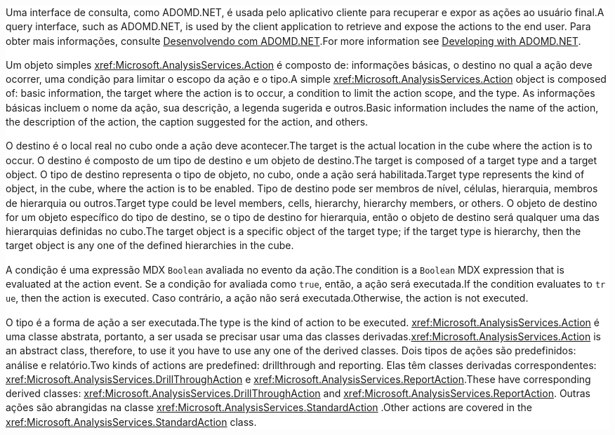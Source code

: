  <span data-ttu-id="6325d-108">Uma interface de consulta, como ADOMD.NET, é usada pelo aplicativo cliente para recuperar e expor as ações ao usuário final.</span><span class="sxs-lookup"><span data-stu-id="6325d-108">A query interface, such as ADOMD.NET, is used by the client application to retrieve and expose the actions to the end user.</span></span> <span data-ttu-id="6325d-109">Para obter mais informações, consulte [Desenvolvendo com ADOMD.NET](https://docs.microsoft.com/bi-reference/adomd/developing-with-adomd-net).</span><span class="sxs-lookup"><span data-stu-id="6325d-109">For more information see [Developing with ADOMD.NET](https://docs.microsoft.com/bi-reference/adomd/developing-with-adomd-net).</span></span>  
  
 <span data-ttu-id="6325d-110">Um objeto simples <xref:Microsoft.AnalysisServices.Action> é composto de: informações básicas, o destino no qual a ação deve ocorrer, uma condição para limitar o escopo da ação e o tipo.</span><span class="sxs-lookup"><span data-stu-id="6325d-110">A simple <xref:Microsoft.AnalysisServices.Action> object is composed of: basic information, the target where the action is to occur, a condition to limit the action scope, and the type.</span></span> <span data-ttu-id="6325d-111">As informações básicas incluem o nome da ação, sua descrição, a legenda sugerida e outros.</span><span class="sxs-lookup"><span data-stu-id="6325d-111">Basic information includes the name of the action, the description of the action, the caption suggested for the action, and others.</span></span>  
  
 <span data-ttu-id="6325d-112">O destino é o local real no cubo onde a ação deve acontecer.</span><span class="sxs-lookup"><span data-stu-id="6325d-112">The target is the actual location in the cube where the action is to occur.</span></span> <span data-ttu-id="6325d-113">O destino é composto de um tipo de destino e um objeto de destino.</span><span class="sxs-lookup"><span data-stu-id="6325d-113">The target is composed of a target type and a target object.</span></span> <span data-ttu-id="6325d-114">O tipo de destino representa o tipo de objeto, no cubo, onde a ação será habilitada.</span><span class="sxs-lookup"><span data-stu-id="6325d-114">Target type represents the kind of object, in the cube, where the action is to be enabled.</span></span> <span data-ttu-id="6325d-115">Tipo de destino pode ser membros de nível, células, hierarquia, membros de hierarquia ou outros.</span><span class="sxs-lookup"><span data-stu-id="6325d-115">Target type could be level members, cells, hierarchy, hierarchy members, or others.</span></span> <span data-ttu-id="6325d-116">O objeto de destino for um objeto específico do tipo de destino, se o tipo de destino for hierarquia, então o objeto de destino será qualquer uma das hierarquias definidas no cubo.</span><span class="sxs-lookup"><span data-stu-id="6325d-116">The target object is a specific object of the target type; if the target type is hierarchy, then the target object is any one of the defined hierarchies in the cube.</span></span>  
  
 <span data-ttu-id="6325d-117">A condição é uma expressão MDX `Boolean` avaliada no evento da ação.</span><span class="sxs-lookup"><span data-stu-id="6325d-117">The condition is a `Boolean` MDX expression that is evaluated at the action event.</span></span> <span data-ttu-id="6325d-118">Se a condição for avaliada como `true`, então, a ação será executada.</span><span class="sxs-lookup"><span data-stu-id="6325d-118">If the condition evaluates to `true`, then the action is executed.</span></span> <span data-ttu-id="6325d-119">Caso contrário, a ação não será executada.</span><span class="sxs-lookup"><span data-stu-id="6325d-119">Otherwise, the action is not executed.</span></span>  
  
 <span data-ttu-id="6325d-120">O tipo é a forma de ação a ser executada.</span><span class="sxs-lookup"><span data-stu-id="6325d-120">The type is the kind of action to be executed.</span></span> <span data-ttu-id="6325d-121"><xref:Microsoft.AnalysisServices.Action> é uma classe abstrata, portanto, a ser usada se precisar usar uma das classes derivadas.</span><span class="sxs-lookup"><span data-stu-id="6325d-121"><xref:Microsoft.AnalysisServices.Action> is an abstract class, therefore, to use it you have to use any one of the derived classes.</span></span> <span data-ttu-id="6325d-122">Dois tipos de ações são predefinidos: análise e relatório.</span><span class="sxs-lookup"><span data-stu-id="6325d-122">Two kinds of actions are predefined: drillthrough and reporting.</span></span> <span data-ttu-id="6325d-123">Elas têm classes derivadas correspondentes: <xref:Microsoft.AnalysisServices.DrillThroughAction> e <xref:Microsoft.AnalysisServices.ReportAction>.</span><span class="sxs-lookup"><span data-stu-id="6325d-123">These have corresponding derived classes: <xref:Microsoft.AnalysisServices.DrillThroughAction> and <xref:Microsoft.AnalysisServices.ReportAction>.</span></span> <span data-ttu-id="6325d-124">Outras ações são abrangidas na classe <xref:Microsoft.AnalysisServices.StandardAction> .</span><span class="sxs-lookup"><span data-stu-id="6325d-124">Other actions are covered in the <xref:Microsoft.AnalysisServices.StandardAction> class.</span></span>  
  